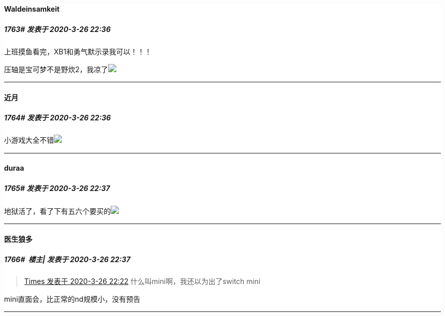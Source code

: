 ####  Waldeinsamkeit  
##### 1763#       发表于 2020-3-26 22:36




上班摸鱼看完，XB1和勇气默示录我可以！！！

压轴是宝可梦不是野炊2，我凉了<img src="https://static.saraba1st.com/image/smiley/face2017/001.png" referrerpolicy="no-referrer">







-----

####  近月  
##### 1764#       发表于 2020-3-26 22:36




小游戏大全不错<img src="https://static.saraba1st.com/image/smiley/face2017/033.png" referrerpolicy="no-referrer">







-----

####  duraa  
##### 1765#       发表于 2020-3-26 22:37




地狱活了，看了下有五六个要买的<img src="https://static.saraba1st.com/image/smiley/face2017/143.png" referrerpolicy="no-referrer">







-----

####  医生狼多  
##### 1766#         楼主| 发表于 2020-3-26 22:37



<blockquote><a href="httphttps://bbs.saraba1st.com/2b/forum.php?mod=redirect&amp;goto=findpost&amp;pid=46885270&amp;ptid=1905029" target="_blank">Times 发表于 2020-3-26 22:22</a>
什么叫mini啊，我还以为出了switch mini</blockquote>
mini直面会，比正常的nd规模小，没有预告







-----

